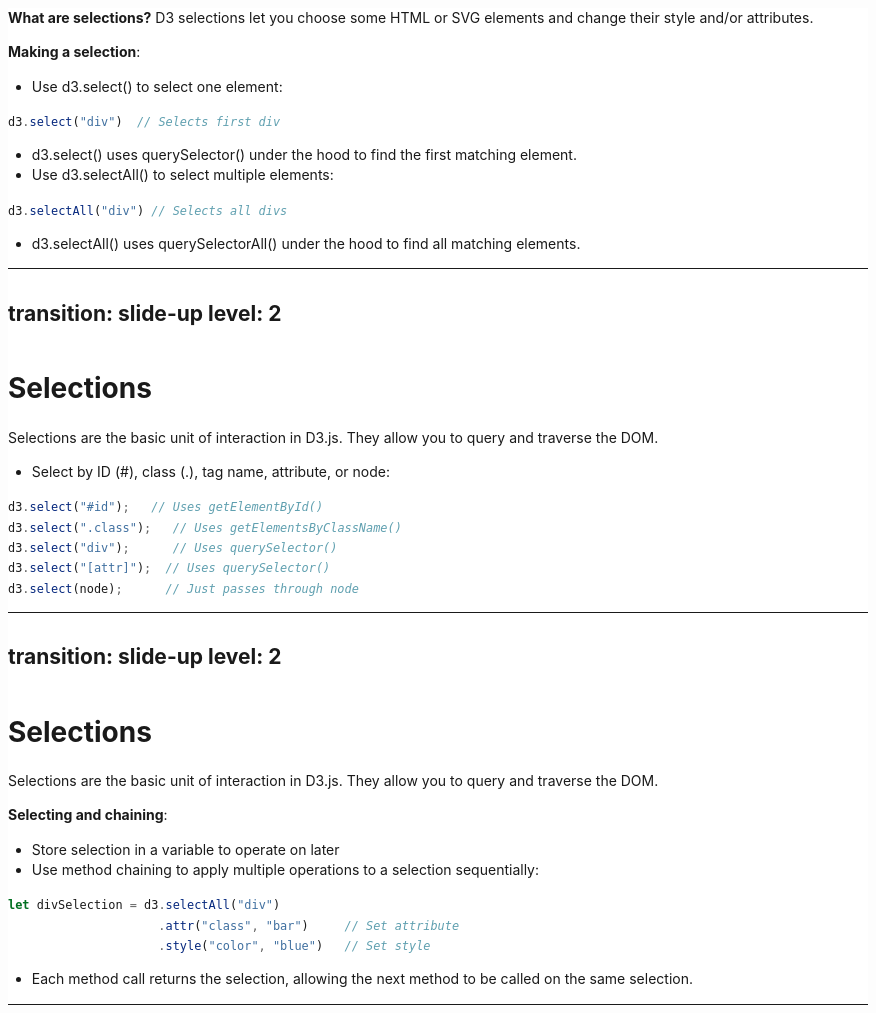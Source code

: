 **What are selections?**
D3 selections let you choose some HTML or SVG elements and change their style and/or attributes.

**Making a selection**:
- Use d3.select() to select one element:
```js
d3.select("div")  // Selects first div
```

- d3.select() uses querySelector() under the hood to find the first matching element.
- Use d3.selectAll() to select multiple elements:

```js
d3.selectAll("div") // Selects all divs
```
- d3.selectAll() uses querySelectorAll() under the hood to find all matching elements.


---
transition: slide-up
level: 2
---
# Selections
Selections are the basic unit of interaction in D3.js. They allow you to query and traverse the DOM.

- Select by ID (#), class (.), tag name, attribute, or node:
```js
d3.select("#id");   // Uses getElementById()
d3.select(".class");   // Uses getElementsByClassName()
d3.select("div");      // Uses querySelector()
d3.select("[attr]");  // Uses querySelector()
d3.select(node);      // Just passes through node
```

---
transition: slide-up
level: 2
---
# Selections
Selections are the basic unit of interaction in D3.js. They allow you to query and traverse the DOM.

**Selecting and chaining**:
- Store selection in a variable to operate on later
- Use method chaining to apply multiple operations to a selection sequentially:
```js
let divSelection = d3.selectAll("div")
                     .attr("class", "bar")     // Set attribute
                     .style("color", "blue")   // Set style
```

- Each method call returns the selection, allowing the next method to be called on the same selection.

---